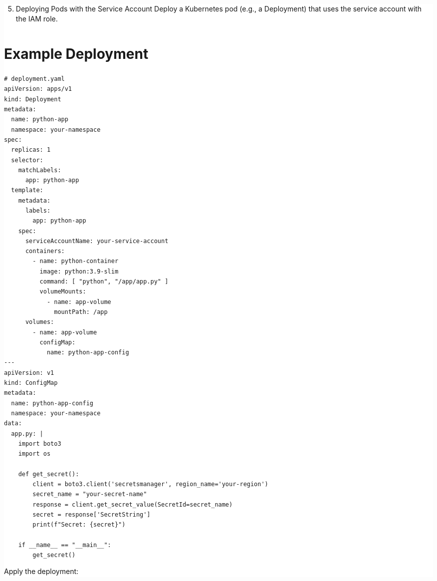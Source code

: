 
5. Deploying Pods with the Service Account
Deploy a Kubernetes pod (e.g., a Deployment) that uses the service account with the IAM role.

# Example Deployment

```
# deployment.yaml
apiVersion: apps/v1
kind: Deployment
metadata:
  name: python-app
  namespace: your-namespace
spec:
  replicas: 1
  selector:
    matchLabels:
      app: python-app
  template:
    metadata:
      labels:
        app: python-app
    spec:
      serviceAccountName: your-service-account
      containers:
        - name: python-container
          image: python:3.9-slim
          command: [ "python", "/app/app.py" ]
          volumeMounts:
            - name: app-volume
              mountPath: /app
      volumes:
        - name: app-volume
          configMap:
            name: python-app-config
---
apiVersion: v1
kind: ConfigMap
metadata:
  name: python-app-config
  namespace: your-namespace
data:
  app.py: |
    import boto3
    import os

    def get_secret():
        client = boto3.client('secretsmanager', region_name='your-region')
        secret_name = "your-secret-name"
        response = client.get_secret_value(SecretId=secret_name)
        secret = response['SecretString']
        print(f"Secret: {secret}")

    if __name__ == "__main__":
        get_secret()

``` 
Apply the deployment:

